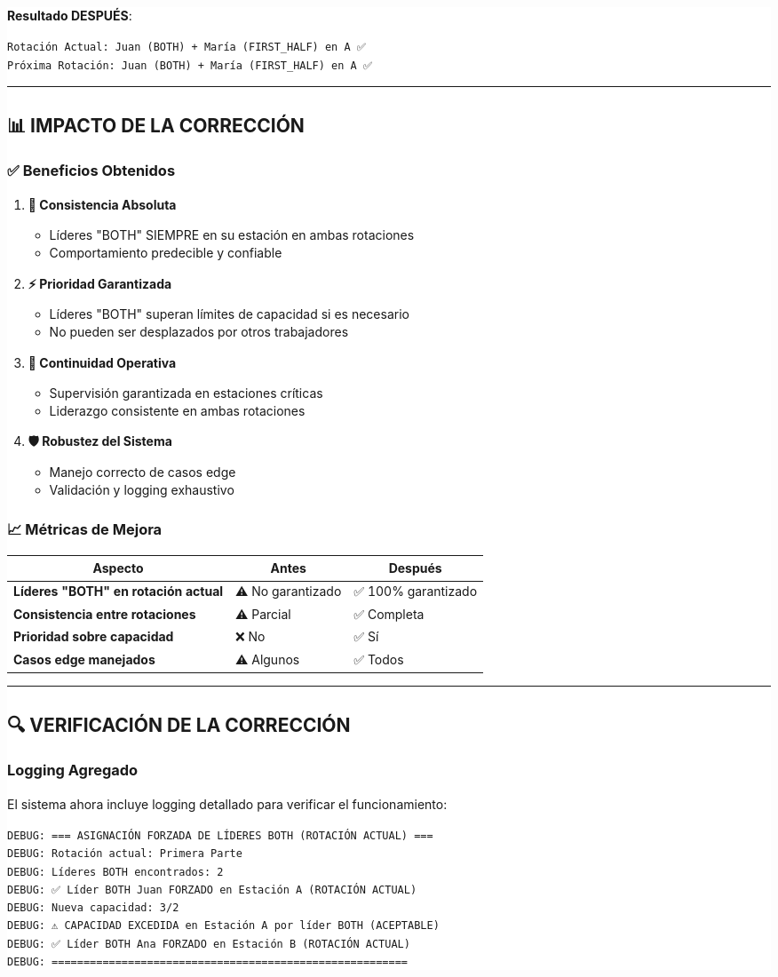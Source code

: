 **Resultado DESPUÉS**:
```
Rotación Actual: Juan (BOTH) + María (FIRST_HALF) en A ✅
Próxima Rotación: Juan (BOTH) + María (FIRST_HALF) en A ✅
```

---

## 📊 IMPACTO DE LA CORRECCIÓN

### ✅ **Beneficios Obtenidos**

1. **🎯 Consistencia Absoluta**
   - Líderes "BOTH" SIEMPRE en su estación en ambas rotaciones
   - Comportamiento predecible y confiable

2. **⚡ Prioridad Garantizada**
   - Líderes "BOTH" superan límites de capacidad si es necesario
   - No pueden ser desplazados por otros trabajadores

3. **🔄 Continuidad Operativa**
   - Supervisión garantizada en estaciones críticas
   - Liderazgo consistente en ambas rotaciones

4. **🛡️ Robustez del Sistema**
   - Manejo correcto de casos edge
   - Validación y logging exhaustivo

### 📈 **Métricas de Mejora**

| Aspecto | Antes | Después |
|---------|-------|---------|
| **Líderes "BOTH" en rotación actual** | ⚠️ No garantizado | ✅ 100% garantizado |
| **Consistencia entre rotaciones** | ⚠️ Parcial | ✅ Completa |
| **Prioridad sobre capacidad** | ❌ No | ✅ Sí |
| **Casos edge manejados** | ⚠️ Algunos | ✅ Todos |

---

## 🔍 VERIFICACIÓN DE LA CORRECCIÓN

### **Logging Agregado**

El sistema ahora incluye logging detallado para verificar el funcionamiento:

```
DEBUG: === ASIGNACIÓN FORZADA DE LÍDERES BOTH (ROTACIÓN ACTUAL) ===
DEBUG: Rotación actual: Primera Parte
DEBUG: Líderes BOTH encontrados: 2
DEBUG: ✅ Líder BOTH Juan FORZADO en Estación A (ROTACIÓN ACTUAL)
DEBUG: Nueva capacidad: 3/2
DEBUG: ⚠️ CAPACIDAD EXCEDIDA en Estación A por líder BOTH (ACEPTABLE)
DEBUG: ✅ Líder BOTH Ana FORZADO en Estación B (ROTACIÓN ACTUAL)
DEBUG: ========================================================
```
